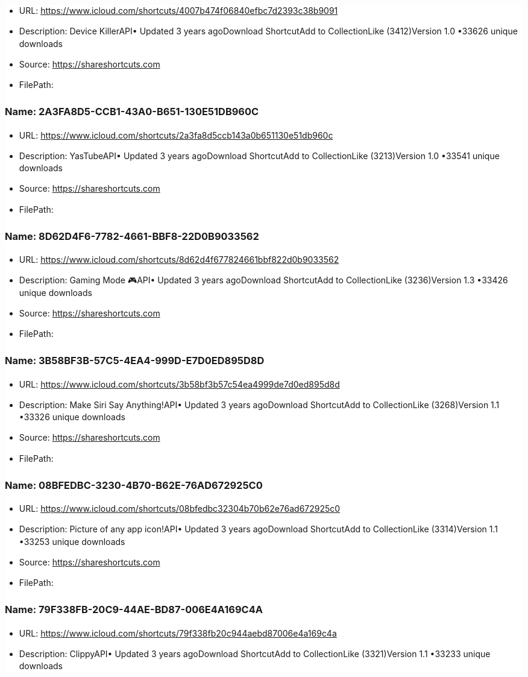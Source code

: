 - URL: https://www.icloud.com/shortcuts/4007b474f06840efbc7d2393c38b9091

- Description: Device KillerAPI• Updated 3 years agoDownload ShortcutAdd to CollectionLike (3412)Version 1.0 •33626 unique downloads

- Source: https://shareshortcuts.com

- FilePath: 

### Name: 2A3FA8D5-CCB1-43A0-B651-130E51DB960C

- URL: https://www.icloud.com/shortcuts/2a3fa8d5ccb143a0b651130e51db960c

- Description: YasTubeAPI• Updated 3 years agoDownload ShortcutAdd to CollectionLike (3213)Version 1.0 •33541 unique downloads

- Source: https://shareshortcuts.com

- FilePath: 

### Name: 8D62D4F6-7782-4661-BBF8-22D0B9033562

- URL: https://www.icloud.com/shortcuts/8d62d4f677824661bbf822d0b9033562

- Description: Gaming Mode 🎮API• Updated 3 years agoDownload ShortcutAdd to CollectionLike (3236)Version 1.3 •33426 unique downloads

- Source: https://shareshortcuts.com

- FilePath: 

### Name: 3B58BF3B-57C5-4EA4-999D-E7D0ED895D8D

- URL: https://www.icloud.com/shortcuts/3b58bf3b57c54ea4999de7d0ed895d8d

- Description: Make Siri Say Anything!API• Updated 3 years agoDownload ShortcutAdd to CollectionLike (3268)Version 1.1 •33326 unique downloads

- Source: https://shareshortcuts.com

- FilePath: 

### Name: 08BFEDBC-3230-4B70-B62E-76AD672925C0

- URL: https://www.icloud.com/shortcuts/08bfedbc32304b70b62e76ad672925c0

- Description: Picture of any app icon!API• Updated 3 years agoDownload ShortcutAdd to CollectionLike (3314)Version 1.1 •33253 unique downloads

- Source: https://shareshortcuts.com

- FilePath: 

### Name: 79F338FB-20C9-44AE-BD87-006E4A169C4A

- URL: https://www.icloud.com/shortcuts/79f338fb20c944aebd87006e4a169c4a

- Description: ClippyAPI• Updated 3 years agoDownload ShortcutAdd to CollectionLike (3321)Version 1.1 •33233 unique downloads
